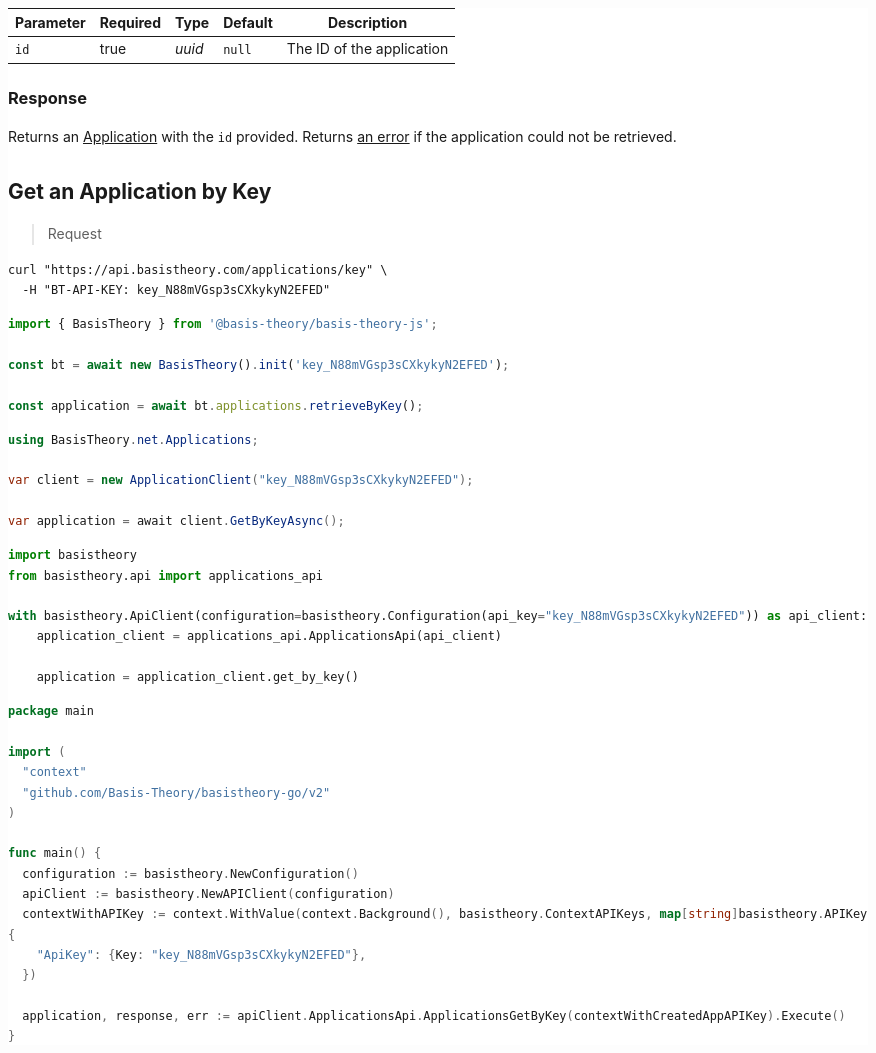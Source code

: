| Parameter | Required | Type   | Default | Description               |
|-----------|----------|--------|---------|---------------------------|
| `id`      | true     | *uuid* | `null`  | The ID of the application |

### Response

Returns an [Application](#applications-application-object) with the `id` provided. Returns [an error](#errors) if the application could not be retrieved.


## Get an Application by Key

> Request

```shell
curl "https://api.basistheory.com/applications/key" \
  -H "BT-API-KEY: key_N88mVGsp3sCXkykyN2EFED"
```

```javascript
import { BasisTheory } from '@basis-theory/basis-theory-js';

const bt = await new BasisTheory().init('key_N88mVGsp3sCXkykyN2EFED');

const application = await bt.applications.retrieveByKey();
```

```csharp
using BasisTheory.net.Applications;

var client = new ApplicationClient("key_N88mVGsp3sCXkykyN2EFED");

var application = await client.GetByKeyAsync();
```

```python
import basistheory
from basistheory.api import applications_api

with basistheory.ApiClient(configuration=basistheory.Configuration(api_key="key_N88mVGsp3sCXkykyN2EFED")) as api_client:
    application_client = applications_api.ApplicationsApi(api_client)

    application = application_client.get_by_key()
```

```go
package main

import (
  "context"
  "github.com/Basis-Theory/basistheory-go/v2"
)

func main() {
  configuration := basistheory.NewConfiguration()
  apiClient := basistheory.NewAPIClient(configuration)
  contextWithAPIKey := context.WithValue(context.Background(), basistheory.ContextAPIKeys, map[string]basistheory.APIKey{
    "ApiKey": {Key: "key_N88mVGsp3sCXkykyN2EFED"},
  })

  application, response, err := apiClient.ApplicationsApi.ApplicationsGetByKey(contextWithCreatedAppAPIKey).Execute()
}
```

